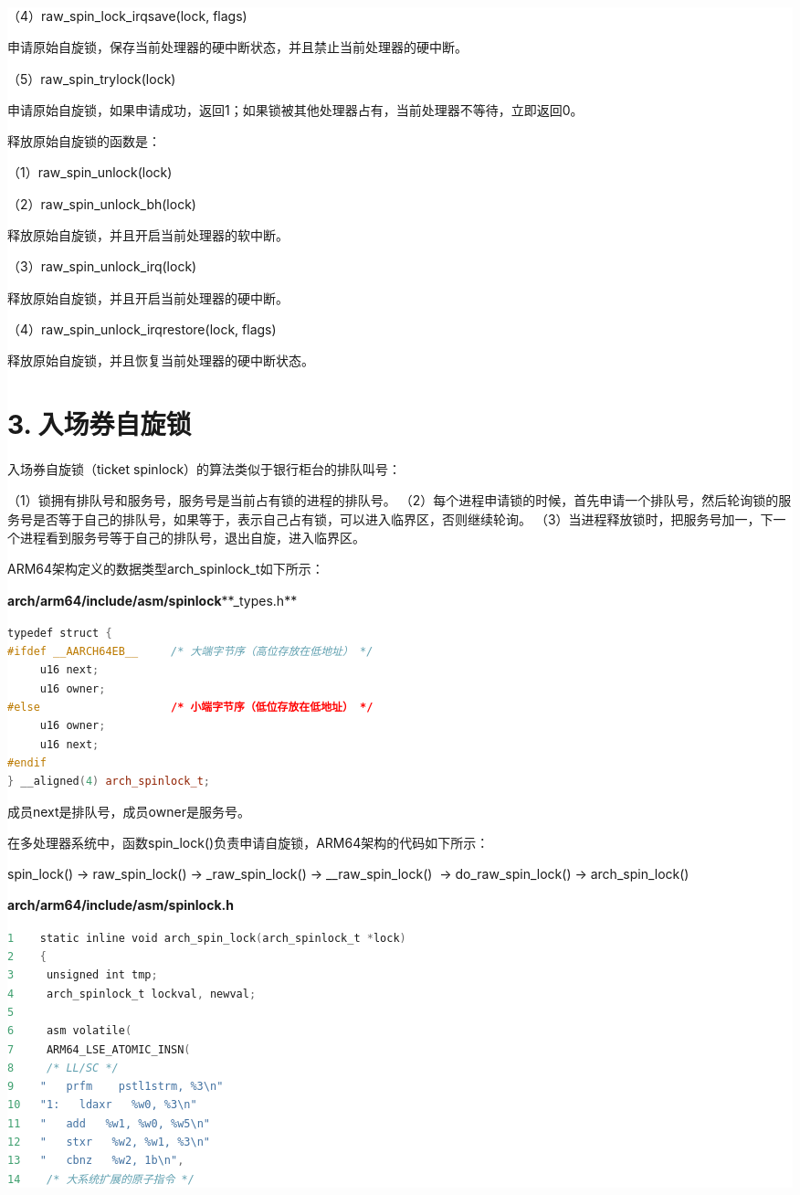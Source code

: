 （4）raw_spin_lock_irqsave(lock, flags)

申请原始自旋锁，保存当前处理器的硬中断状态，并且禁止当前处理器的硬中断。

（5）raw_spin_trylock(lock)

申请原始自旋锁，如果申请成功，返回1；如果锁被其他处理器占有，当前处理器不等待，立即返回0。

释放原始自旋锁的函数是：

（1）raw_spin_unlock(lock)

（2）raw_spin_unlock_bh(lock)

释放原始自旋锁，并且开启当前处理器的软中断。

（3）raw_spin_unlock_irq(lock)

释放原始自旋锁，并且开启当前处理器的硬中断。

（4）raw_spin_unlock_irqrestore(lock, flags)

释放原始自旋锁，并且恢复当前处理器的硬中断状态。

# **3.** **入场券自旋锁**

入场券自旋锁（ticket spinlock）的算法类似于银行柜台的排队叫号：

（1）锁拥有排队号和服务号，服务号是当前占有锁的进程的排队号。
（2）每个进程申请锁的时候，首先申请一个排队号，然后轮询锁的服务号是否等于自己的排队号，如果等于，表示自己占有锁，可以进入临界区，否则继续轮询。
（3）当进程释放锁时，把服务号加一，下一个进程看到服务号等于自己的排队号，退出自旋，进入临界区。

ARM64架构定义的数据类型arch_spinlock_t如下所示：

**arch/arm64/include/asm/spinlock**\*\*\_types.h\*\*

```cpp
typedef struct {
#ifdef __AARCH64EB__     /* 大端字节序（高位存放在低地址） */
     u16 next;
     u16 owner;
#else                    /* 小端字节序（低位存放在低地址） */
     u16 owner;
     u16 next;
#endif
} __aligned(4) arch_spinlock_t;
```

成员next是排队号，成员owner是服务号。

在多处理器系统中，函数spin_lock()负责申请自旋锁，ARM64架构的代码如下所示：

spin_lock() -> raw_spin_lock() -> \_raw_spin_lock() -> \_\_raw_spin_lock()  -> do_raw_spin_lock() -> arch_spin_lock()

**arch/arm64/include/asm/spinlock.h**

```c
1    static inline void arch_spin_lock(arch_spinlock_t *lock)
2    {
3     unsigned int tmp;
4     arch_spinlock_t lockval, newval;
5
6     asm volatile(
7     ARM64_LSE_ATOMIC_INSN(
8     /* LL/SC */
9    "   prfm    pstl1strm, %3\n"
10   "1:   ldaxr   %w0, %3\n"
11   "   add   %w1, %w0, %w5\n"
12   "   stxr   %w2, %w1, %3\n"
13   "   cbnz   %w2, 1b\n",
14    /* 大系统扩展的原子指令 */
```